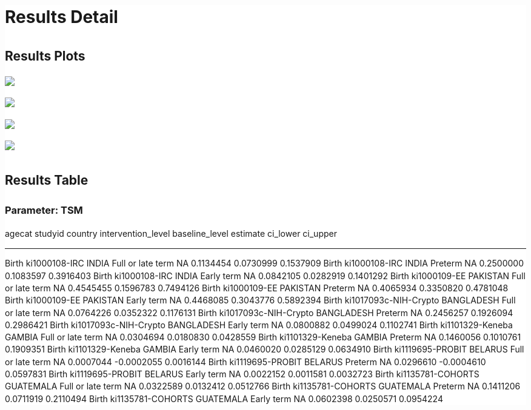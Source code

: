 


# Results Detail

## Results Plots
![](/tmp/2f0d18b3-d3e5-4107-ad71-bc4f2dc5cc38/2b3435d9-2324-422e-a6d7-7596bee36b5d/REPORT_files/figure-html/plot_tsm-1.png)

![](/tmp/2f0d18b3-d3e5-4107-ad71-bc4f2dc5cc38/2b3435d9-2324-422e-a6d7-7596bee36b5d/REPORT_files/figure-html/plot_rr-1.png)



![](/tmp/2f0d18b3-d3e5-4107-ad71-bc4f2dc5cc38/2b3435d9-2324-422e-a6d7-7596bee36b5d/REPORT_files/figure-html/plot_paf-1.png)

![](/tmp/2f0d18b3-d3e5-4107-ad71-bc4f2dc5cc38/2b3435d9-2324-422e-a6d7-7596bee36b5d/REPORT_files/figure-html/plot_par-1.png)

## Results Table

### Parameter: TSM


agecat      studyid                    country                        intervention_level   baseline_level     estimate     ci_lower    ci_upper
----------  -------------------------  -----------------------------  -------------------  ---------------  ----------  -----------  ----------
Birth       ki1000108-IRC              INDIA                          Full or late term    NA                0.1134454    0.0730999   0.1537909
Birth       ki1000108-IRC              INDIA                          Preterm              NA                0.2500000    0.1083597   0.3916403
Birth       ki1000108-IRC              INDIA                          Early term           NA                0.0842105    0.0282919   0.1401292
Birth       ki1000109-EE               PAKISTAN                       Full or late term    NA                0.4545455    0.1596783   0.7494126
Birth       ki1000109-EE               PAKISTAN                       Preterm              NA                0.4065934    0.3350820   0.4781048
Birth       ki1000109-EE               PAKISTAN                       Early term           NA                0.4468085    0.3043776   0.5892394
Birth       ki1017093c-NIH-Crypto      BANGLADESH                     Full or late term    NA                0.0764226    0.0352322   0.1176131
Birth       ki1017093c-NIH-Crypto      BANGLADESH                     Preterm              NA                0.2456257    0.1926094   0.2986421
Birth       ki1017093c-NIH-Crypto      BANGLADESH                     Early term           NA                0.0800882    0.0499024   0.1102741
Birth       ki1101329-Keneba           GAMBIA                         Full or late term    NA                0.0304694    0.0180830   0.0428559
Birth       ki1101329-Keneba           GAMBIA                         Preterm              NA                0.1460056    0.1010761   0.1909351
Birth       ki1101329-Keneba           GAMBIA                         Early term           NA                0.0460020    0.0285129   0.0634910
Birth       ki1119695-PROBIT           BELARUS                        Full or late term    NA                0.0007044   -0.0002055   0.0016144
Birth       ki1119695-PROBIT           BELARUS                        Preterm              NA                0.0296610   -0.0004610   0.0597831
Birth       ki1119695-PROBIT           BELARUS                        Early term           NA                0.0022152    0.0011581   0.0032723
Birth       ki1135781-COHORTS          GUATEMALA                      Full or late term    NA                0.0322589    0.0132412   0.0512766
Birth       ki1135781-COHORTS          GUATEMALA                      Preterm              NA                0.1411206    0.0711919   0.2110494
Birth       ki1135781-COHORTS          GUATEMALA                      Early term           NA                0.0602398    0.0250571   0.0954224